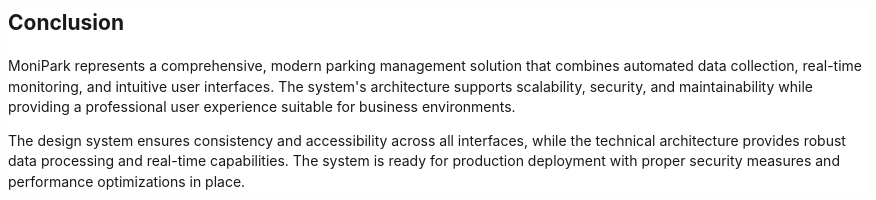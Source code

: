 
## Conclusion

MoniPark represents a comprehensive, modern parking management solution that combines automated data collection, real-time monitoring, and intuitive user interfaces. The system's architecture supports scalability, security, and maintainability while providing a professional user experience suitable for business environments.

The design system ensures consistency and accessibility across all interfaces, while the technical architecture provides robust data processing and real-time capabilities. The system is ready for production deployment with proper security measures and performance optimizations in place. 